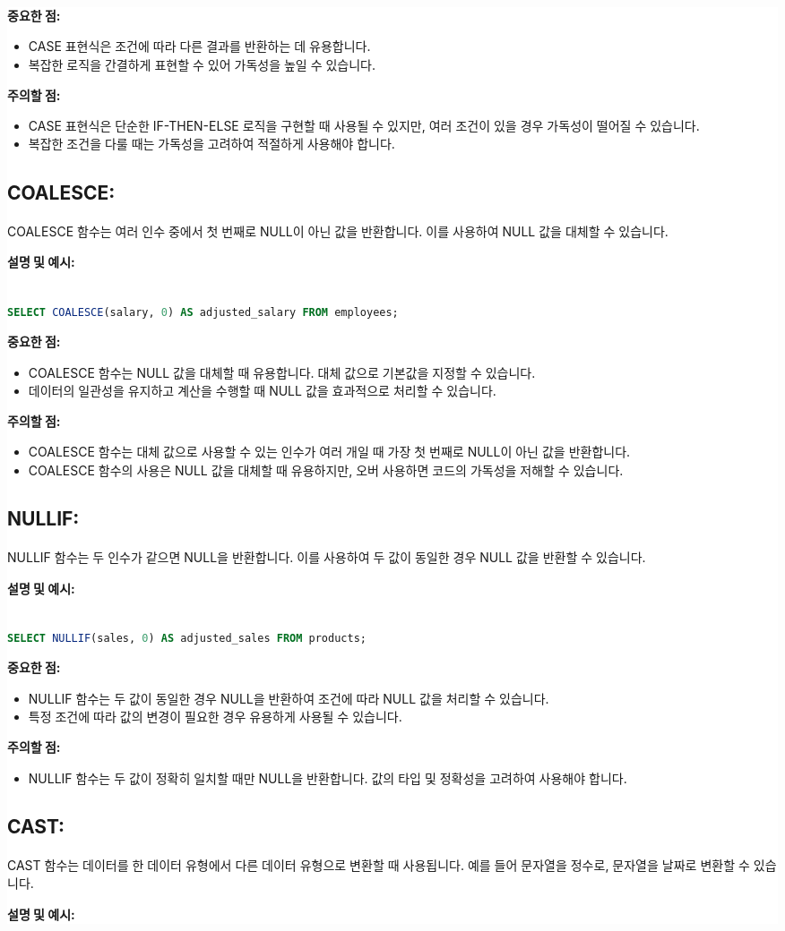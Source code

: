 **중요한 점:**

- CASE 표현식은 조건에 따라 다른 결과를 반환하는 데 유용합니다.
- 복잡한 로직을 간결하게 표현할 수 있어 가독성을 높일 수 있습니다.

**주의할 점:**

- CASE 표현식은 단순한 IF-THEN-ELSE 로직을 구현할 때 사용될 수 있지만, 여러 조건이 있을 경우 가독성이 떨어질 수 있습니다.
- 복잡한 조건을 다룰 때는 가독성을 고려하여 적절하게 사용해야 합니다.

## **COALESCE:**

COALESCE 함수는 여러 인수 중에서 첫 번째로 NULL이 아닌 값을 반환합니다. 이를 사용하여 NULL 값을 대체할 수 있습니다.

**설명 및 예시:**

```sql

SELECT COALESCE(salary, 0) AS adjusted_salary FROM employees;

```

**중요한 점:**

- COALESCE 함수는 NULL 값을 대체할 때 유용합니다. 대체 값으로 기본값을 지정할 수 있습니다.
- 데이터의 일관성을 유지하고 계산을 수행할 때 NULL 값을 효과적으로 처리할 수 있습니다.

**주의할 점:**

- COALESCE 함수는 대체 값으로 사용할 수 있는 인수가 여러 개일 때 가장 첫 번째로 NULL이 아닌 값을 반환합니다.
- COALESCE 함수의 사용은 NULL 값을 대체할 때 유용하지만, 오버 사용하면 코드의 가독성을 저해할 수 있습니다.

## **NULLIF:**

NULLIF 함수는 두 인수가 같으면 NULL을 반환합니다. 이를 사용하여 두 값이 동일한 경우 NULL 값을 반환할 수 있습니다.

**설명 및 예시:**

```sql

SELECT NULLIF(sales, 0) AS adjusted_sales FROM products;

```

**중요한 점:**

- NULLIF 함수는 두 값이 동일한 경우 NULL을 반환하여 조건에 따라 NULL 값을 처리할 수 있습니다.
- 특정 조건에 따라 값의 변경이 필요한 경우 유용하게 사용될 수 있습니다.

**주의할 점:**

- NULLIF 함수는 두 값이 정확히 일치할 때만 NULL을 반환합니다. 값의 타입 및 정확성을 고려하여 사용해야 합니다.

## **CAST:**

CAST 함수는 데이터를 한 데이터 유형에서 다른 데이터 유형으로 변환할 때 사용됩니다. 예를 들어 문자열을 정수로, 문자열을 날짜로 변환할 수 있습니다.

**설명 및 예시:**
